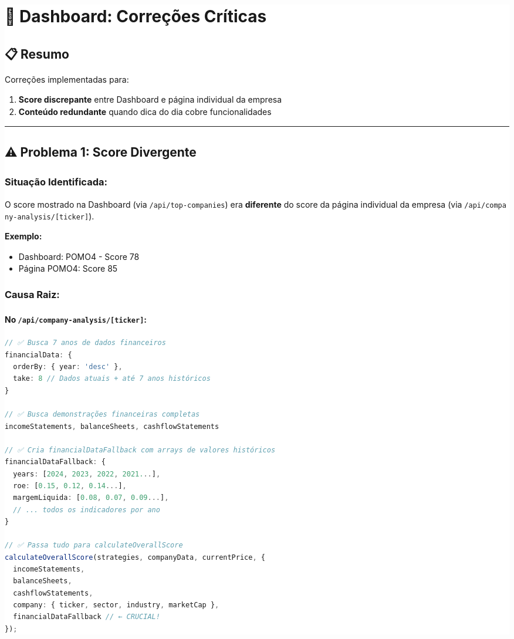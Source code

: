 # 🔧 Dashboard: Correções Críticas

## 📋 Resumo

Correções implementadas para:
1. **Score discrepante** entre Dashboard e página individual da empresa
2. **Conteúdo redundante** quando dica do dia cobre funcionalidades

---

## ⚠️ Problema 1: Score Divergente

### **Situação Identificada:**
O score mostrado na Dashboard (via `/api/top-companies`) era **diferente** do score da página individual da empresa (via `/api/company-analysis/[ticker]`).

**Exemplo:**
- Dashboard: POMO4 - Score 78
- Página POMO4: Score 85

### **Causa Raiz:**

#### **No `/api/company-analysis/[ticker]`:**
```typescript
// ✅ Busca 7 anos de dados financeiros
financialData: {
  orderBy: { year: 'desc' },
  take: 8 // Dados atuais + até 7 anos históricos
}

// ✅ Busca demonstrações financeiras completas
incomeStatements, balanceSheets, cashflowStatements

// ✅ Cria financialDataFallback com arrays de valores históricos
financialDataFallback: {
  years: [2024, 2023, 2022, 2021...],
  roe: [0.15, 0.12, 0.14...],
  margemLiquida: [0.08, 0.07, 0.09...],
  // ... todos os indicadores por ano
}

// ✅ Passa tudo para calculateOverallScore
calculateOverallScore(strategies, companyData, currentPrice, {
  incomeStatements,
  balanceSheets,
  cashflowStatements,
  company: { ticker, sector, industry, marketCap },
  financialDataFallback // ← CRUCIAL!
});
```
